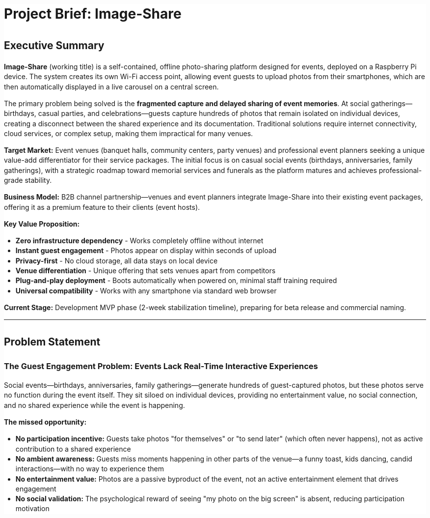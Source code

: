 # Project Brief: Image-Share

## Executive Summary

**Image-Share** (working title) is a self-contained, offline photo-sharing platform designed for events, deployed on a Raspberry Pi device. The system creates its own Wi-Fi access point, allowing event guests to upload photos from their smartphones, which are then automatically displayed in a live carousel on a central screen.

The primary problem being solved is the **fragmented capture and delayed sharing of event memories**. At social gatherings—birthdays, casual parties, and celebrations—guests capture hundreds of photos that remain isolated on individual devices, creating a disconnect between the shared experience and its documentation. Traditional solutions require internet connectivity, cloud services, or complex setup, making them impractical for many venues.

**Target Market:** Event venues (banquet halls, community centers, party venues) and professional event planners seeking a unique value-add differentiator for their service packages. The initial focus is on casual social events (birthdays, anniversaries, family gatherings), with a strategic roadmap toward memorial services and funerals as the platform matures and achieves professional-grade stability.

**Business Model:** B2B channel partnership—venues and event planners integrate Image-Share into their existing event packages, offering it as a premium feature to their clients (event hosts).

**Key Value Proposition:**
- **Zero infrastructure dependency** - Works completely offline without internet
- **Instant guest engagement** - Photos appear on display within seconds of upload
- **Privacy-first** - No cloud storage, all data stays on local device
- **Venue differentiation** - Unique offering that sets venues apart from competitors
- **Plug-and-play deployment** - Boots automatically when powered on, minimal staff training required
- **Universal compatibility** - Works with any smartphone via standard web browser

**Current Stage:** Development MVP phase (2-week stabilization timeline), preparing for beta release and commercial naming.

---

## Problem Statement

### **The Guest Engagement Problem: Events Lack Real-Time Interactive Experiences**

Social events—birthdays, anniversaries, family gatherings—generate hundreds of guest-captured photos, but these photos serve no function during the event itself. They sit siloed on individual devices, providing no entertainment value, no social connection, and no shared experience while the event is happening.

**The missed opportunity:**

- **No participation incentive:** Guests take photos "for themselves" or "to send later" (which often never happens), not as active contribution to a shared experience
- **No ambient awareness:** Guests miss moments happening in other parts of the venue—a funny toast, kids dancing, candid interactions—with no way to experience them
- **No entertainment value:** Photos are a passive byproduct of the event, not an active entertainment element that drives engagement
- **No social validation:** The psychological reward of seeing "my photo on the big screen" is absent, reducing participation motivation
